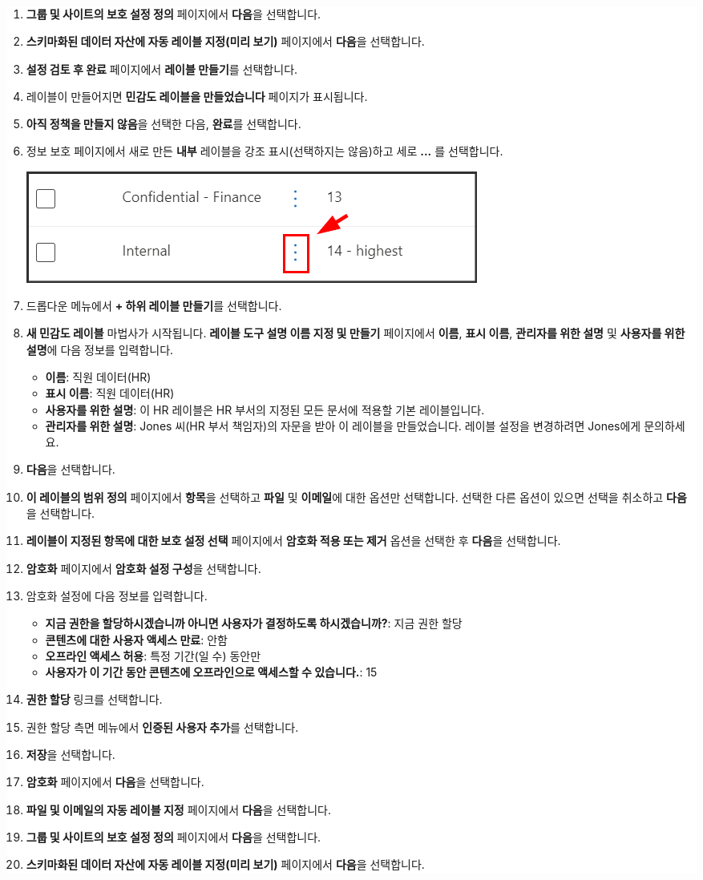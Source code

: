 1. **그룹 및 사이트의 보호 설정 정의** 페이지에서 **다음**을 선택합니다.

1. **스키마화된 데이터 자산에 자동 레이블 지정(미리 보기)** 페이지에서 **다음**을 선택합니다.

1. **설정 검토 후 완료** 페이지에서 **레이블 만들기**를 선택합니다.

1. 레이블이 만들어지면 **민감도 레이블을 만들었습니다** 페이지가 표시됩니다.

1. **아직 정책을 만들지 않음**을 선택한 다음, **완료**를 선택합니다.

1. 정보 보호 페이지에서 새로 만든 **내부** 레이블을 강조 표시(선택하지는 않음)하고 세로 **...** 를 선택합니다.

    ![세로 점 메뉴 이미지](../Media/SensitivityLabelDotMenu.png)

1. 드롭다운 메뉴에서 **+ 하위 레이블 만들기**를 선택합니다.

1. **새 민감도 레이블** 마법사가 시작됩니다. **레이블 도구 설명 이름 지정 및 만들기** 페이지에서 **이름**, **표시 이름**, **관리자를 위한 설명** 및 **사용자를 위한 설명**에 다음 정보를 입력합니다.

   - **이름**: 직원 데이터(HR)
   - **표시 이름**: 직원 데이터(HR)
   - **사용자를 위한 설명**: 이 HR 레이블은 HR 부서의 지정된 모든 문서에 적용할 기본 레이블입니다.
   - **관리자를 위한 설명**: Jones 씨(HR 부서 책임자)의 자문을 받아 이 레이블을 만들었습니다. 레이블 설정을 변경하려면 Jones에게 문의하세요.

1. **다음**을 선택합니다.

1. **이 레이블의 범위 정의** 페이지에서 **항목**을 선택하고 **파일** 및 **이메일**에 대한 옵션만 선택합니다. 선택한 다른 옵션이 있으면 선택을 취소하고 **다음**을 선택합니다.

1. **레이블이 지정된 항목에 대한 보호 설정 선택** 페이지에서 **암호화 적용 또는 제거** 옵션을 선택한 후 **다음**을 선택합니다.

1. **암호화** 페이지에서 **암호화 설정 구성**을 선택합니다.

1. 암호화 설정에 다음 정보를 입력합니다.

   - **지금 권한을 할당하시겠습니까 아니면 사용자가 결정하도록 하시겠습니까?**: 지금 권한 할당
   - **콘텐츠에 대한 사용자 액세스 만료**: 안함
   - **오프라인 액세스 허용**: 특정 기간(일 수) 동안만
   - **사용자가 이 기간 동안 콘텐츠에 오프라인으로 액세스할 수 있습니다.**: 15

1. **권한 할당** 링크를 선택합니다.

1. 권한 할당 측면 메뉴에서 **인증된 사용자 추가**를 선택합니다.

1. **저장**을 선택합니다.

1. **암호화** 페이지에서 **다음**을 선택합니다.

1. **파일 및 이메일의 자동 레이블 지정** 페이지에서 **다음**을 선택합니다.

1. **그룹 및 사이트의 보호 설정 정의** 페이지에서 **다음**을 선택합니다.

1. **스키마화된 데이터 자산에 자동 레이블 지정(미리 보기)** 페이지에서 **다음**을 선택합니다.
